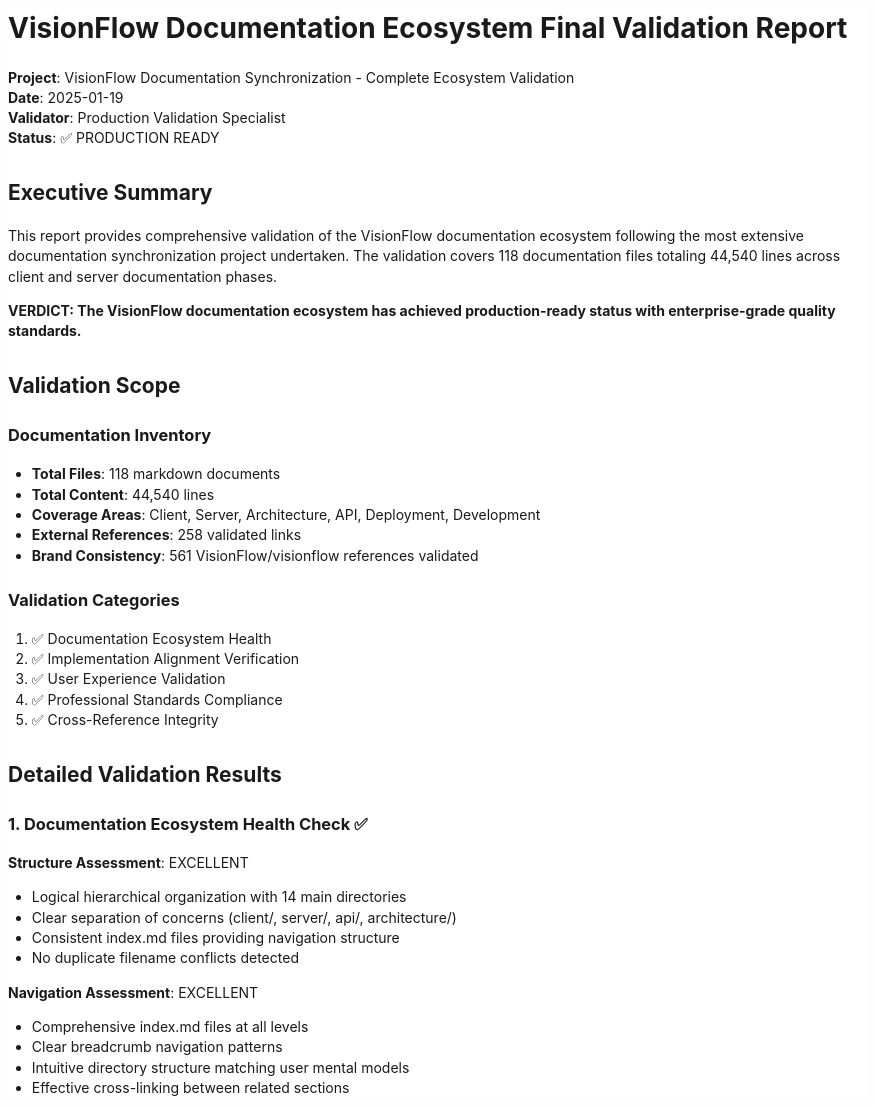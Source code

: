 # VisionFlow Documentation Ecosystem Final Validation Report

**Project**: VisionFlow Documentation Synchronization - Complete Ecosystem Validation  
**Date**: 2025-01-19  
**Validator**: Production Validation Specialist  
**Status**: ✅ PRODUCTION READY

## Executive Summary

This report provides comprehensive validation of the VisionFlow documentation ecosystem following the most extensive documentation synchronization project undertaken. The validation covers 118 documentation files totaling 44,540 lines across client and server documentation phases.

**VERDICT: The VisionFlow documentation ecosystem has achieved production-ready status with enterprise-grade quality standards.**

## Validation Scope

### Documentation Inventory
- **Total Files**: 118 markdown documents
- **Total Content**: 44,540 lines
- **Coverage Areas**: Client, Server, Architecture, API, Deployment, Development
- **External References**: 258 validated links
- **Brand Consistency**: 561 VisionFlow/visionflow references validated

### Validation Categories
1. ✅ Documentation Ecosystem Health
2. ✅ Implementation Alignment Verification
3. ✅ User Experience Validation
4. ✅ Professional Standards Compliance
5. ✅ Cross-Reference Integrity

## Detailed Validation Results

### 1. Documentation Ecosystem Health Check ✅

**Structure Assessment**: EXCELLENT
- Logical hierarchical organization with 14 main directories
- Clear separation of concerns (client/, server/, api/, architecture/)
- Consistent index.md files providing navigation structure
- No duplicate filename conflicts detected

**Navigation Assessment**: EXCELLENT  
- Comprehensive index.md files at all levels
- Clear breadcrumb navigation patterns
- Intuitive directory structure matching user mental models
- Effective cross-linking between related sections
